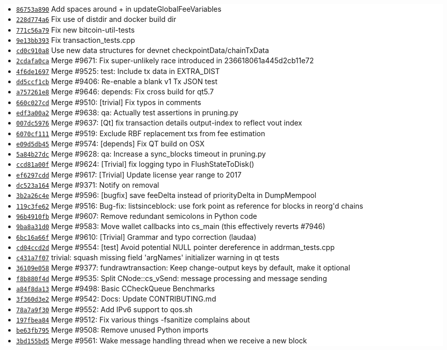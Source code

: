 - [`86753a890`](https://github.com/alarmxcore/alarmx/commit/86753a890) Add spaces around + in updateGlobalFeeVariables
- [`228d774a6`](https://github.com/alarmxcore/alarmx/commit/228d774a6) Fix use of distdir and docker build dir
- [`771c56a79`](https://github.com/alarmxcore/alarmx/commit/771c56a79) Fix new bitcoin-util-tests
- [`9e13bb393`](https://github.com/alarmxcore/alarmx/commit/9e13bb393) Fix transaction_tests.cpp
- [`cd0c910a8`](https://github.com/alarmxcore/alarmx/commit/cd0c910a8) Use new data structures for devnet checkpointData/chainTxData
- [`2cdafa0ca`](https://github.com/alarmxcore/alarmx/commit/2cdafa0ca) Merge #9671: Fix super-unlikely race introduced in 236618061a445d2cb11e72
- [`4f6de1697`](https://github.com/alarmxcore/alarmx/commit/4f6de1697) Merge #9525: test: Include tx data in EXTRA_DIST
- [`dd5ccf1cb`](https://github.com/alarmxcore/alarmx/commit/dd5ccf1cb) Merge #9406: Re-enable a blank v1 Tx JSON test
- [`a757261e8`](https://github.com/alarmxcore/alarmx/commit/a757261e8) Merge #9646: depends: Fix cross build for qt5.7
- [`660c027cd`](https://github.com/alarmxcore/alarmx/commit/660c027cd) Merge #9510: [trivial] Fix typos in comments
- [`edf3a00a2`](https://github.com/alarmxcore/alarmx/commit/edf3a00a2) Merge #9638: qa: Actually test assertions in pruning.py
- [`007dc5976`](https://github.com/alarmxcore/alarmx/commit/007dc5976) Merge #9637: [Qt] fix transaction details output-index to reflect vout index
- [`6070cf111`](https://github.com/alarmxcore/alarmx/commit/6070cf111) Merge #9519: Exclude RBF replacement txs from fee estimation
- [`e09d5db45`](https://github.com/alarmxcore/alarmx/commit/e09d5db45) Merge #9574: [depends] Fix QT build on OSX
- [`5a84b27dc`](https://github.com/alarmxcore/alarmx/commit/5a84b27dc) Merge #9628: qa: Increase a sync_blocks timeout in pruning.py
- [`ccd81a00f`](https://github.com/alarmxcore/alarmx/commit/ccd81a00f) Merge #9624: [Trivial] fix logging typo in FlushStateToDisk()
- [`ef6297cdd`](https://github.com/alarmxcore/alarmx/commit/ef6297cdd) Merge #9617: [Trivial] Update license year range to 2017
- [`dc523a164`](https://github.com/alarmxcore/alarmx/commit/dc523a164) Merge #9371: Notify on removal
- [`3b2a26c4e`](https://github.com/alarmxcore/alarmx/commit/3b2a26c4e) Merge #9596: [bugfix] save feeDelta instead of priorityDelta in DumpMempool
- [`119c3fe62`](https://github.com/alarmxcore/alarmx/commit/119c3fe62) Merge #9516: Bug-fix: listsinceblock: use fork point as reference for blocks in reorg'd chains
- [`96b4910fb`](https://github.com/alarmxcore/alarmx/commit/96b4910fb) Merge #9607: Remove redundant semicolons in Python code
- [`9ba8a31d0`](https://github.com/alarmxcore/alarmx/commit/9ba8a31d0) Merge #9583: Move wallet callbacks into cs_main (this effectively reverts #7946)
- [`6bc16a66f`](https://github.com/alarmxcore/alarmx/commit/6bc16a66f) Merge #9610: [Trivial] Grammar and typo correction (laudaa)
- [`cd04ccd2d`](https://github.com/alarmxcore/alarmx/commit/cd04ccd2d) Merge #9554: [test] Avoid potential NULL pointer dereference in addrman_tests.cpp
- [`c431a7f07`](https://github.com/alarmxcore/alarmx/commit/c431a7f07) trivial: squash missing field 'argNames' initializer warning in qt tests
- [`36109e058`](https://github.com/alarmxcore/alarmx/commit/36109e058) Merge #9377: fundrawtransaction: Keep change-output keys by default, make it optional
- [`f8b880f4d`](https://github.com/alarmxcore/alarmx/commit/f8b880f4d) Merge #9535: Split CNode::cs_vSend: message processing and message sending
- [`a84f8da13`](https://github.com/alarmxcore/alarmx/commit/a84f8da13) Merge #9498: Basic CCheckQueue Benchmarks
- [`3f360d3e2`](https://github.com/alarmxcore/alarmx/commit/3f360d3e2) Merge #9542: Docs: Update CONTRIBUTING.md
- [`78a7a9f30`](https://github.com/alarmxcore/alarmx/commit/78a7a9f30) Merge #9552: Add IPv6 support to qos.sh
- [`197fbea84`](https://github.com/alarmxcore/alarmx/commit/197fbea84) Merge #9512: Fix various things -fsanitize complains about
- [`be63fb795`](https://github.com/alarmxcore/alarmx/commit/be63fb795) Merge #9508: Remove unused Python imports
- [`3bd155bd5`](https://github.com/alarmxcore/alarmx/commit/3bd155bd5) Merge #9561: Wake message handling thread when we receive a new block